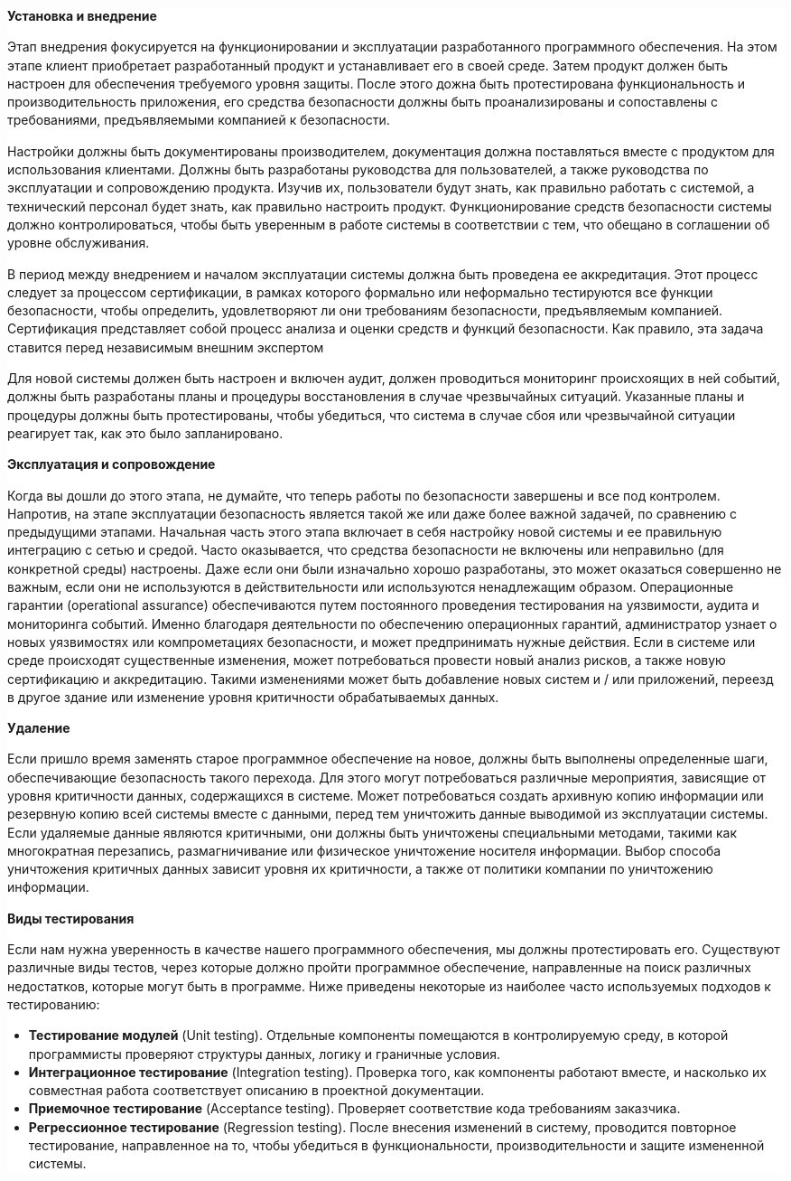 **Установка и внедрение**

Этап внедрения фокусируется на функционировании и эксплуатации разработанного программного обеспечения. На этом этапе клиент приобретает разработанный продукт и устанавливает его в своей среде. Затем продукт должен быть настроен для обеспечения требуемого уровня защиты. После этого дожна быть протестирована функциональность и производительность приложения, его средства безопасности должны быть проанализированы и сопоставлены с требованиями, предъявляемыми компанией к безопасности.

Настройки должны быть документированы производителем, документация должна поставляться вместе с продуктом для использования клиентами. Должны быть разработаны руководства для пользователей, а также руководства по эксплуатации и сопровождению продукта. Изучив их, пользователи будут знать, как правильно работать с системой, а технический персонал будет знать, как правильно настроить продукт. Функционирование средств безопасности системы должно контролироваться, чтобы быть уверенным в работе системы в соответствии с тем, что обещано в соглашении об уровне обслуживания.

В период между внедрением и началом эксплуатации системы должна быть проведена ее аккредитация. Этот процесс следует за процессом сертификации, в рамках которого формально или неформально тестируются все функции безопасности, чтобы определить, удовлетворяют ли они требованиям безопасности, предъявляемым компанией. Сертификация представляет собой процесс анализа и оценки средств и функций безопасности. Как правило, эта задача ставится перед независимым внешним экспертом

Для новой системы должен быть настроен и включен аудит, должен проводиться мониторинг происхоящих в ней событий, должны быть разработаны планы и процедуры восстановления в случае чрезвычайных ситуаций. Указанные планы и процедуры должны быть протестированы, чтобы убедиться, что система в случае сбоя или чрезвычайной ситуации реагирует так, как это было запланировано.

**Эксплуатация и сопровождение**

Когда вы дошли до этого этапа, не думайте, что теперь работы по безопасности завершены и все под контролем. Напротив, на этапе эксплуатации безопасность является такой же или даже более важной задачей, по сравнению с предыдущими этапами. Начальная часть этого этапа включает в себя настройку новой системы и ее правильную интеграцию с сетью и средой. Часто оказывается, что средства безопасности не включены или неправильно (для конкретной среды) настроены. Даже если они были изначально хорошо разработаны, это может оказаться совершенно не важным, если они не используются в действительности или используются ненадлежащим образом. Операционные гарантии (operational assurance) обеспечиваются путем постоянного проведения тестирования на уязвимости, аудита и мониторинга событий. Именно благодаря деятельности по обеспечению операционных гарантий, администратор узнает о новых уязвимостях или компрометациях безопасности, и может предпринимать нужные действия. Если в системе или среде происходят существенные изменения, может потребоваться провести новый анализ рисков, а также новую сертификацию и аккредитацию. Такими изменениями может быть добавление новых систем и / или приложений, переезд в другое здание или изменение уровня критичности обрабатываемых данных.

**Удаление**

Если пришло время заменять старое программное обеспечение на новое, должны быть выполнены определенные шаги, обеспечивающие безопасность такого перехода. Для этого могут потребоваться различные мероприятия, зависящие от уровня критичности данных, содержащихся в системе. Может потребоваться создать архивную копию информации или резервную копию всей системы вместе с данными, перед тем уничтожить данные выводимой из эксплуатации системы. Если удаляемые данные являются критичными, они должны быть уничтожены специальными методами, такими как многократная перезапись, размагничивание или физическое уничтожение носителя информации. Выбор способа уничтожения критичных данных зависит уровня их критичности, а также от политики компании по уничтожению информации.

**Виды тестирования**

Если нам нужна уверенность в качестве нашего программного обеспечения, мы должны протестировать его. Существуют различные виды тестов, через которые должно пройти программное обеспечение, направленные на поиск различных недостатков, которые могут быть в программе. Ниже приведены некоторые из наиболее часто используемых подходов к тестированию:
- **Тестирование модулей** (Unit testing). Отдельные компоненты помещаются в контролируемую среду, в которой программисты проверяют структуры данных, логику и граничные условия.
- **Интеграционное тестирование** (Integration testing). Проверка того, как компоненты работают вместе, и насколько их совместная работа соответствует описанию в проектной документации.
- **Приемочное тестирование** (Acceptance testing). Проверяет соответствие кода требованиям заказчика.
- **Регрессионное тестирование** (Regression testing). После внесения изменений в систему, проводится повторное тестирование, направленное на то, чтобы убедиться в функциональности, производительности и защите измененной системы.